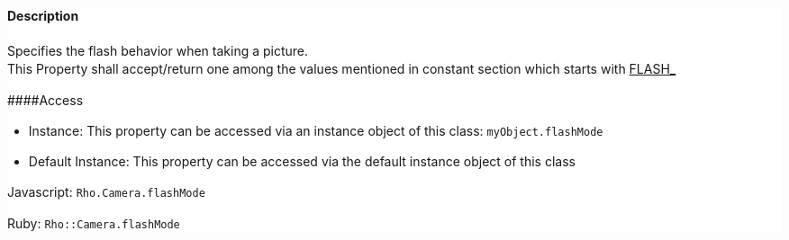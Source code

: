 #### Description
Specifies the flash behavior when taking a picture.  
This Property shall accept/return one among the values mentioned in constant section which starts with [FLASH_](http://docs.rhomobile.com/en/edge/api/camera#Constants)

####Access

* Instance: This property can be accessed via an instance object of this class: `myObject.flashMode`

* Default Instance: This property can be accessed via the default instance object of this class

Javascript: `Rho.Camera.flashMode`  

Ruby: `Rho::Camera.flashMode`